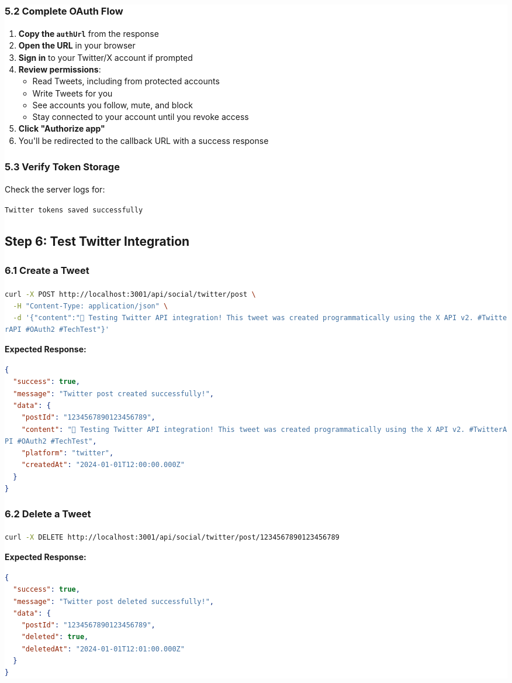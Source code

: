 ### 5.2 Complete OAuth Flow
1. **Copy the `authUrl`** from the response
2. **Open the URL** in your browser
3. **Sign in** to your Twitter/X account if prompted
4. **Review permissions**:
   - Read Tweets, including from protected accounts
   - Write Tweets for you
   - See accounts you follow, mute, and block
   - Stay connected to your account until you revoke access
5. **Click "Authorize app"**
6. You'll be redirected to the callback URL with a success response

### 5.3 Verify Token Storage
Check the server logs for:
```
Twitter tokens saved successfully
```

## Step 6: Test Twitter Integration

### 6.1 Create a Tweet
```bash
curl -X POST http://localhost:3001/api/social/twitter/post \
  -H "Content-Type: application/json" \
  -d '{"content":"🚀 Testing Twitter API integration! This tweet was created programmatically using the X API v2. #TwitterAPI #OAuth2 #TechTest"}'
```

**Expected Response:**
```json
{
  "success": true,
  "message": "Twitter post created successfully!",
  "data": {
    "postId": "1234567890123456789",
    "content": "🚀 Testing Twitter API integration! This tweet was created programmatically using the X API v2. #TwitterAPI #OAuth2 #TechTest",
    "platform": "twitter",
    "createdAt": "2024-01-01T12:00:00.000Z"
  }
}
```

### 6.2 Delete a Tweet
```bash
curl -X DELETE http://localhost:3001/api/social/twitter/post/1234567890123456789
```

**Expected Response:**
```json
{
  "success": true,
  "message": "Twitter post deleted successfully!",
  "data": {
    "postId": "1234567890123456789",
    "deleted": true,
    "deletedAt": "2024-01-01T12:01:00.000Z"
  }
}
```
